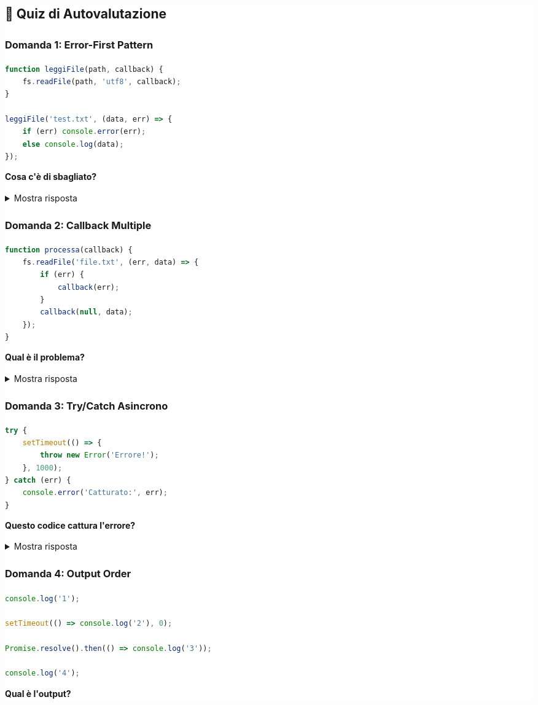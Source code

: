 
## 🧪 Quiz di Autovalutazione

### Domanda 1: Error-First Pattern
```javascript
function leggiFile(path, callback) {
    fs.readFile(path, 'utf8', callback);
}

leggiFile('test.txt', (data, err) => {
    if (err) console.error(err);
    else console.log(data);
});
```
**Cosa c'è di sbagliato?**

<details><summary>Mostra risposta</summary></details>

### Domanda 2: Callback Multiple
```javascript
function processa(callback) {
    fs.readFile('file.txt', (err, data) => {
        if (err) {
            callback(err);
        }
        callback(null, data);
    });
}
```
**Qual è il problema?**

<details><summary>Mostra risposta</summary></details>

### Domanda 3: Try/Catch Asincrono
```javascript
try {
    setTimeout(() => {
        throw new Error('Errore!');
    }, 1000);
} catch (err) {
    console.error('Catturato:', err);
}
```
**Questo codice cattura l'errore?**

<details><summary>Mostra risposta</summary></details>

### Domanda 4: Output Order
```javascript
console.log('1');

setTimeout(() => console.log('2'), 0);

Promise.resolve().then(() => console.log('3'));

console.log('4');
```
**Qual è l'output?**
